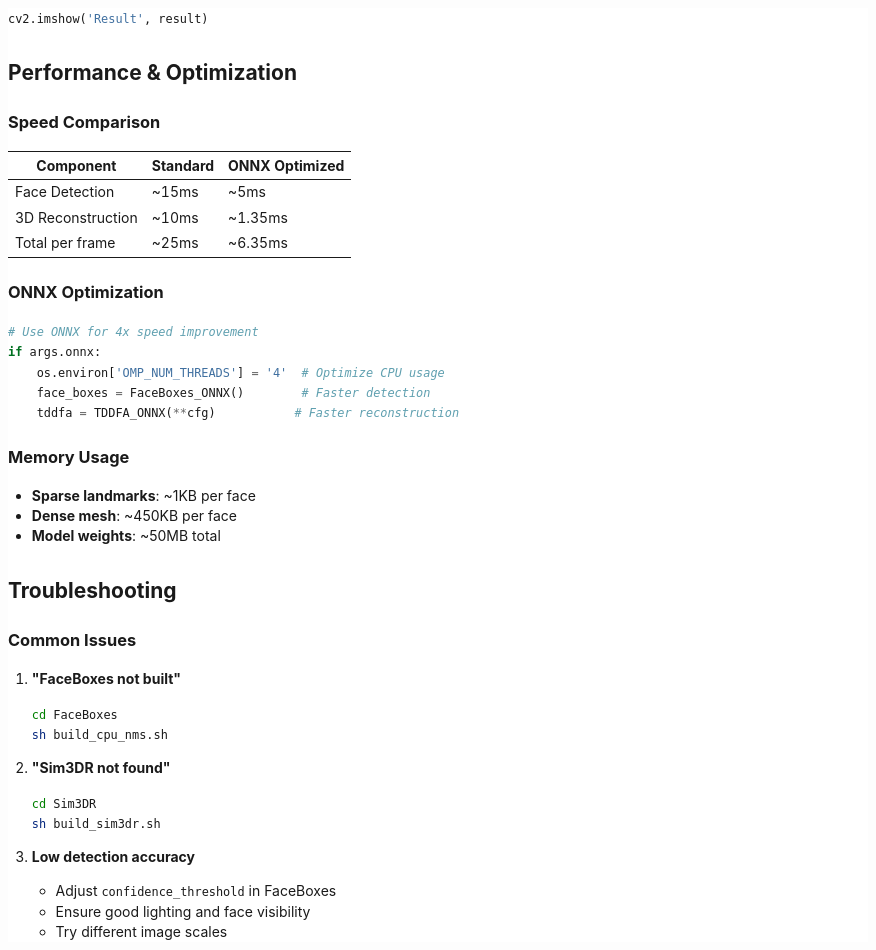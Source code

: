```python
cv2.imshow('Result', result)
```

## Performance & Optimization

### Speed Comparison

| Component         | Standard | ONNX Optimized |
| ----------------- | -------- | -------------- |
| Face Detection    | ~15ms    | ~5ms           |
| 3D Reconstruction | ~10ms    | ~1.35ms        |
| Total per frame   | ~25ms    | ~6.35ms        |

### ONNX Optimization

```python
# Use ONNX for 4x speed improvement
if args.onnx:
    os.environ['OMP_NUM_THREADS'] = '4'  # Optimize CPU usage
    face_boxes = FaceBoxes_ONNX()        # Faster detection
    tddfa = TDDFA_ONNX(**cfg)           # Faster reconstruction
```

### Memory Usage

- **Sparse landmarks**: ~1KB per face
- **Dense mesh**: ~450KB per face
- **Model weights**: ~50MB total

## Troubleshooting

### Common Issues

1. **"FaceBoxes not built"**

   ```bash
   cd FaceBoxes
   sh build_cpu_nms.sh
   ```

2. **"Sim3DR not found"**

   ```bash
   cd Sim3DR
   sh build_sim3dr.sh
   ```

3. **Low detection accuracy**

   - Adjust `confidence_threshold` in FaceBoxes
   - Ensure good lighting and face visibility
   - Try different image scales
